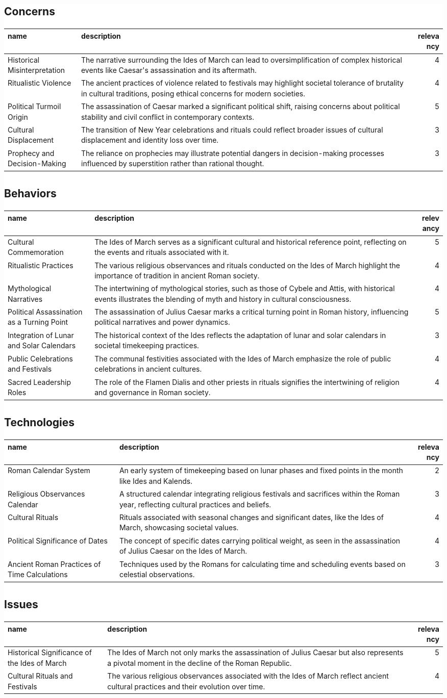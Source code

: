 ## Concerns

| name                         | description                                                                                                                                                                |   relevancy |
|:-----------------------------|:---------------------------------------------------------------------------------------------------------------------------------------------------------------------------|------------:|
| Historical Misinterpretation | The narrative surrounding the Ides of March can lead to oversimplification of complex historical events like Caesar's assassination and its aftermath.                     |           4 |
| Ritualistic Violence         | The ancient practices of violence related to festivals may highlight societal tolerance of brutality in cultural traditions, posing ethical concerns for modern societies. |           4 |
| Political Turmoil Origin     | The assassination of Caesar marked a significant political shift, raising concerns about political stability and civil conflict in contemporary contexts.                  |           5 |
| Cultural Displacement        | The transition of New Year celebrations and rituals could reflect broader issues of cultural displacement and identity loss over time.                                     |           3 |
| Prophecy and Decision-Making | The reliance on prophecies may illustrate potential dangers in decision-making processes influenced by superstition rather than rational thought.                          |           3 |

## Behaviors

| name                                       | description                                                                                                                                                                 |   relevancy |
|:-------------------------------------------|:----------------------------------------------------------------------------------------------------------------------------------------------------------------------------|------------:|
| Cultural Commemoration                     | The Ides of March serves as a significant cultural and historical reference point, reflecting on the events and rituals associated with it.                                 |           5 |
| Ritualistic Practices                      | The various religious observances and rituals conducted on the Ides of March highlight the importance of tradition in ancient Roman society.                                |           4 |
| Mythological Narratives                    | The intertwining of mythological stories, such as those of Cybele and Attis, with historical events illustrates the blending of myth and history in cultural consciousness. |           4 |
| Political Assassination as a Turning Point | The assassination of Julius Caesar marks a critical turning point in Roman history, influencing political narratives and power dynamics.                                    |           5 |
| Integration of Lunar and Solar Calendars   | The historical context of the Ides reflects the adaptation of lunar and solar calendars in societal timekeeping practices.                                                  |           3 |
| Public Celebrations and Festivals          | The communal festivities associated with the Ides of March emphasize the role of public celebrations in ancient cultures.                                                   |           4 |
| Sacred Leadership Roles                    | The role of the Flamen Dialis and other priests in rituals signifies the intertwining of religion and governance in Roman society.                                          |           4 |

## Technologies

| name                                         | description                                                                                                                            |   relevancy |
|:---------------------------------------------|:---------------------------------------------------------------------------------------------------------------------------------------|------------:|
| Roman Calendar System                        | An early system of timekeeping based on lunar phases and fixed points in the month like Ides and Kalends.                              |           2 |
| Religious Observances Calendar               | A structured calendar integrating religious festivals and sacrifices within the Roman year, reflecting cultural practices and beliefs. |           3 |
| Cultural Rituals                             | Rituals associated with seasonal changes and significant dates, like the Ides of March, showcasing societal values.                    |           4 |
| Political Significance of Dates              | The concept of specific dates carrying political weight, as seen in the assassination of Julius Caesar on the Ides of March.           |           4 |
| Ancient Roman Practices of Time Calculations | Techniques used by the Romans for calculating time and scheduling events based on celestial observations.                              |           3 |

## Issues

| name                                         | description                                                                                                                                    |   relevancy |
|:---------------------------------------------|:-----------------------------------------------------------------------------------------------------------------------------------------------|------------:|
| Historical Significance of the Ides of March | The Ides of March not only marks the assassination of Julius Caesar but also represents a pivotal moment in the decline of the Roman Republic. |           5 |
| Cultural Rituals and Festivals               | The various religious observances associated with the Ides of March reflect ancient cultural practices and their evolution over time.          |           4 |